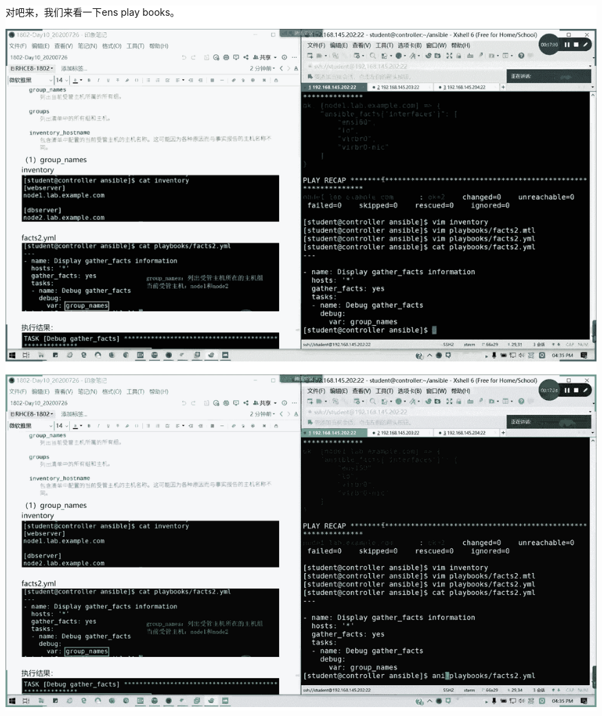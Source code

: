 对吧来，我们来看一下ens play books。

![](img/078dcc1fb5d22247e91505ae12265e09_66.png)

![](img/078dcc1fb5d22247e91505ae12265e09_67.png)
